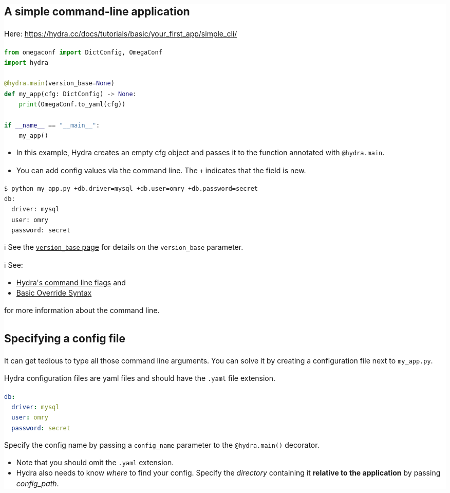 ## A simple command-line application

Here: https://hydra.cc/docs/tutorials/basic/your_first_app/simple_cli/

```python
from omegaconf import DictConfig, OmegaConf
import hydra

@hydra.main(version_base=None)
def my_app(cfg: DictConfig) -> None:
    print(OmegaConf.to_yaml(cfg))

if __name__ == "__main__":
    my_app()
```

* In this example, Hydra creates an empty cfg object and passes it to the function annotated with `@hydra.main`.

* You can add config values via the command line. The `+` indicates that the field is new.
```sh
$ python my_app.py +db.driver=mysql +db.user=omry +db.password=secret
db:
  driver: mysql
  user: omry
  password: secret
```

ℹ️ See the [`version_base` page](https://hydra.cc/docs/upgrades/version_base/) for details on the `version_base` parameter.

ℹ️ See:
* [Hydra's command line flags](https://hydra.cc/docs/advanced/hydra-command-line-flags/) and
* [Basic Override Syntax](https://hydra.cc/docs/advanced/override_grammar/basic/)

for more information about the command line.



## Specifying a config file

It can get tedious to type all those command line arguments. You can solve it by creating a configuration file next to `my_app.py`.

Hydra configuration files are yaml files and should have the `.yaml` file extension.

```yaml
db: 
  driver: mysql
  user: omry
  password: secret
```

Specify the config name by passing a `config_name` parameter to the `@hydra.main()` decorator.
* Note that you should omit the `.yaml` extension.
* Hydra also needs to know *where* to find your config. Specify the *directory* containing it **relative to the application** by passing *config_path*.
